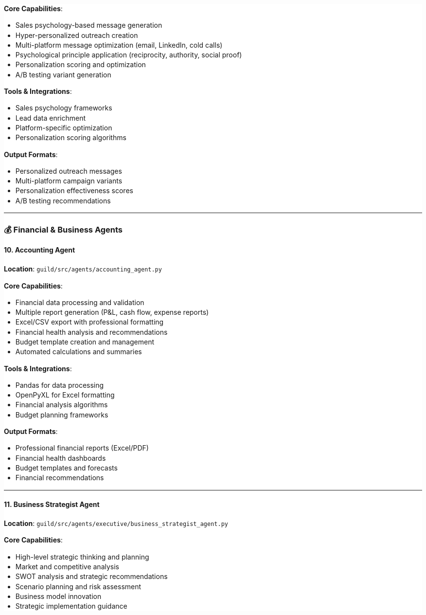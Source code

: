 **Core Capabilities**:
- Sales psychology-based message generation
- Hyper-personalized outreach creation
- Multi-platform message optimization (email, LinkedIn, cold calls)
- Psychological principle application (reciprocity, authority, social proof)
- Personalization scoring and optimization
- A/B testing variant generation

**Tools & Integrations**:
- Sales psychology frameworks
- Lead data enrichment
- Platform-specific optimization
- Personalization scoring algorithms

**Output Formats**:
- Personalized outreach messages
- Multi-platform campaign variants
- Personalization effectiveness scores
- A/B testing recommendations

---

### 💰 Financial & Business Agents

#### 10. Accounting Agent
**Location**: `guild/src/agents/accounting_agent.py`

**Core Capabilities**:
- Financial data processing and validation
- Multiple report generation (P&L, cash flow, expense reports)
- Excel/CSV export with professional formatting
- Financial health analysis and recommendations
- Budget template creation and management
- Automated calculations and summaries

**Tools & Integrations**:
- Pandas for data processing
- OpenPyXL for Excel formatting
- Financial analysis algorithms
- Budget planning frameworks

**Output Formats**:
- Professional financial reports (Excel/PDF)
- Financial health dashboards
- Budget templates and forecasts
- Financial recommendations

---

#### 11. Business Strategist Agent
**Location**: `guild/src/agents/executive/business_strategist_agent.py`

**Core Capabilities**:
- High-level strategic thinking and planning
- Market and competitive analysis
- SWOT analysis and strategic recommendations
- Scenario planning and risk assessment
- Business model innovation
- Strategic implementation guidance
